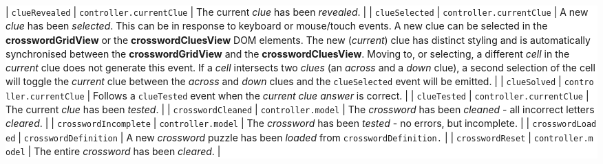 | `clueRevealed`        | `controller.currentClue` | The current _clue_ has been _revealed_.                                                                                                                                                                                                                                                                                                                                                                                                                                                                                                                                                                                                                                  |
| `clueSelected`        | `controller.currentClue` | A new _clue_ has been _selected_. This can be in response to keyboard or mouse/touch events. A new clue can be selected in the **crosswordGridView** or the **crosswordCluesView** DOM elements. The new (_current_) clue has distinct styling and is automatically synchronised between the **crosswordGridView** and the **crosswordCluesView**. Moving to, or selecting, a different _cell_ in the _current_ clue does not generate this event. If a _cell_ intersects two _clues_ (an _across_ and a _down_ clue), a second selection of the cell will toggle the _current_ clue between the _across_ and _down_ clues and the `clueSelected` event will be emitted. |
| `clueSolved`          | `controller.currentClue` | Follows a `clueTested` event when the _current clue_ _answer_ is correct.                                                                                                                                                                                                                                                                                                                                                                                                                                                                                                                                                                                                |
| `clueTested`          | `controller.currentClue` | The current _clue_ has been _tested_.                                                                                                                                                                                                                                                                                                                                                                                                                                                                                                                                                                                                                                    |
| `crosswordCleaned`    | `controller.model`       | The _crossword_ has been _cleaned_ - all incorrect letters _cleared_.                                                                                                                                                                                                                                                                                                                                                                                                                                                                                                                                                                                                    |
| `crosswordIncomplete` | `controller.model`       | The _crossword_ has been _tested_ - no errors, but incomplete.                                                                                                                                                                                                                                                                                                                                                                                                                                                                                                                                                                                                           |
| `crosswordLoaded`     | `crosswordDefinition`    | A new _crossword_ puzzle has been _loaded_ from `crosswordDefinition.`                                                                                                                                                                                                                                                                                                                                                                                                                                                                                                                                                                                                   |
| `crosswordReset`      | `controller.model`       | The entire _crossword_ has been _cleared_.                                                                                                                                                                                                                                                                                                                                                                                                                                                                                                                                                                                                                               |